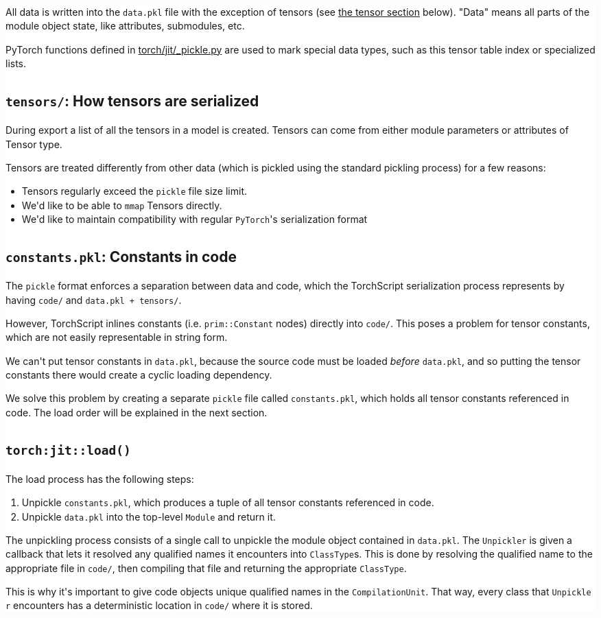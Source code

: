 All data is written into the `data.pkl` file with the exception of tensors
(see [the tensor section](#tensors-How-tensors-are-serialized) below).
"Data" means all parts of the module object state, like attributes,
submodules, etc.

PyTorch functions defined in [torch/jit/_pickle.py](../../../jit/_pickle.py)
are used to mark special data types, such as this tensor table index or
specialized lists.

## `tensors/`: How tensors are serialized

During export a list of all the tensors in a model is created. Tensors can
come from either module parameters or attributes of Tensor type.

Tensors are treated differently from other data (which is pickled using the
standard pickling process) for a few reasons:

- Tensors regularly exceed the `pickle` file size limit.
- We'd like to be able to `mmap` Tensors directly.
- We'd like to maintain compatibility with regular `PyTorch`'s serialization
  format

## `constants.pkl`: Constants in code

The `pickle` format enforces a separation between data and code, which the
TorchScript serialization process represents by having `code/` and
`data.pkl + tensors/`.

However, TorchScript inlines constants (i.e. `prim::Constant` nodes) directly
into `code/`. This poses a problem for tensor constants, which are not easily
representable in string form.

We can't put tensor constants in `data.pkl`, because the source code must be
loaded *before* `data.pkl`, and so putting the tensor constants there would
create a cyclic loading dependency.

We solve this problem by creating a separate `pickle` file called
`constants.pkl`, which holds all tensor constants referenced in code. The
load order will be explained in the next section.

## `torch:jit::load()`

The load process has the following steps:

1. Unpickle `constants.pkl`, which produces a tuple of all tensor constants
   referenced in code.
2. Unpickle `data.pkl` into the top-level `Module` and return it.

The unpickling process consists of a single call to unpickle the module
object contained in `data.pkl`. The `Unpickler` is given a callback that lets it
resolved any qualified names it encounters into `ClassType`s. This is done by
resolving the qualified name to the appropriate file in `code/`, then
compiling that file and returning the appropriate `ClassType`.

This is why it's important to give code objects unique qualified names in the
`CompilationUnit`. That way, every class that `Unpickler` encounters has a
deterministic location in `code/` where it is stored.
